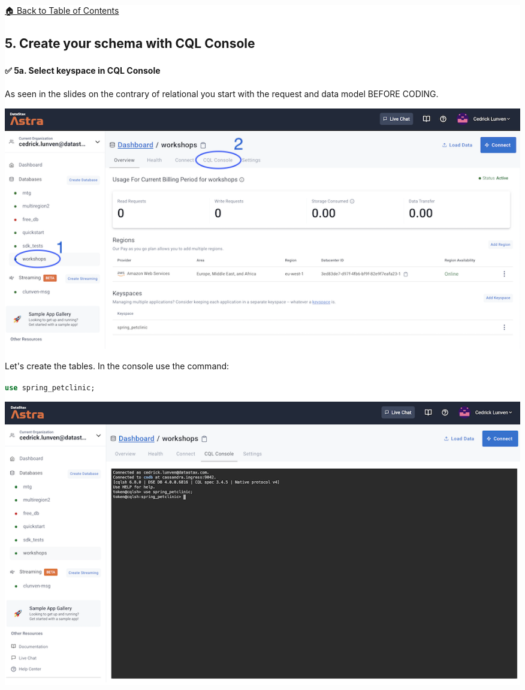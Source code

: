 [🏠 Back to Table of Contents](#-table-of-content)

## 5. Create your schema with CQL Console

#### ✅ 5a. Select keyspace in CQL Console

As seen in the slides on the contrary of relational you start with the request and data model BEFORE CODING.

![image](doc/img/db-cqlconsole-1.png?raw=true)

 Let's create the tables. In the console use the command:

```sql
use spring_petclinic;
```

![image](doc/img/db-cqlconsole-2.png?raw=true)
